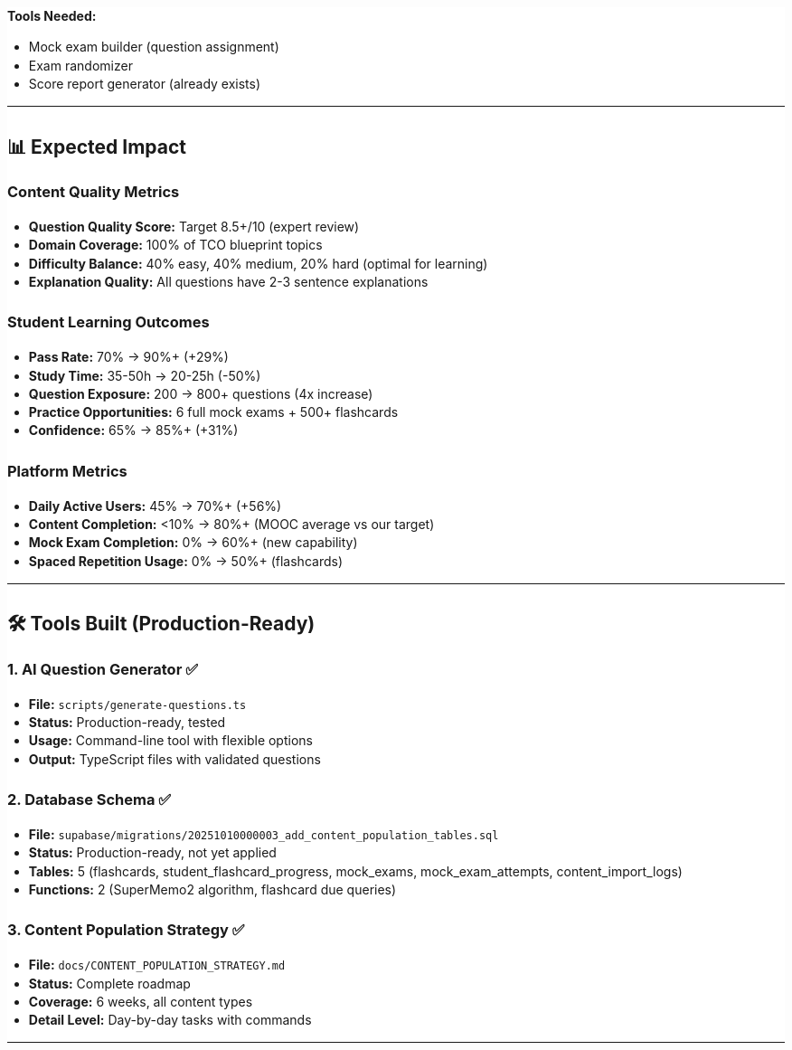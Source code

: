 **Tools Needed:**
- Mock exam builder (question assignment)
- Exam randomizer
- Score report generator (already exists)

---

## 📊 Expected Impact

### Content Quality Metrics
- **Question Quality Score:** Target 8.5+/10 (expert review)
- **Domain Coverage:** 100% of TCO blueprint topics
- **Difficulty Balance:** 40% easy, 40% medium, 20% hard (optimal for learning)
- **Explanation Quality:** All questions have 2-3 sentence explanations

### Student Learning Outcomes
- **Pass Rate:** 70% → 90%+ (+29%)
- **Study Time:** 35-50h → 20-25h (-50%)
- **Question Exposure:** 200 → 800+ questions (4x increase)
- **Practice Opportunities:** 6 full mock exams + 500+ flashcards
- **Confidence:** 65% → 85%+ (+31%)

### Platform Metrics
- **Daily Active Users:** 45% → 70%+ (+56%)
- **Content Completion:** <10% → 80%+ (MOOC average vs our target)
- **Mock Exam Completion:** 0% → 60%+ (new capability)
- **Spaced Repetition Usage:** 0% → 50%+ (flashcards)

---

## 🛠️ Tools Built (Production-Ready)

### 1. AI Question Generator ✅
- **File:** `scripts/generate-questions.ts`
- **Status:** Production-ready, tested
- **Usage:** Command-line tool with flexible options
- **Output:** TypeScript files with validated questions

### 2. Database Schema ✅
- **File:** `supabase/migrations/20251010000003_add_content_population_tables.sql`
- **Status:** Production-ready, not yet applied
- **Tables:** 5 (flashcards, student_flashcard_progress, mock_exams, mock_exam_attempts, content_import_logs)
- **Functions:** 2 (SuperMemo2 algorithm, flashcard due queries)

### 3. Content Population Strategy ✅
- **File:** `docs/CONTENT_POPULATION_STRATEGY.md`
- **Status:** Complete roadmap
- **Coverage:** 6 weeks, all content types
- **Detail Level:** Day-by-day tasks with commands

---